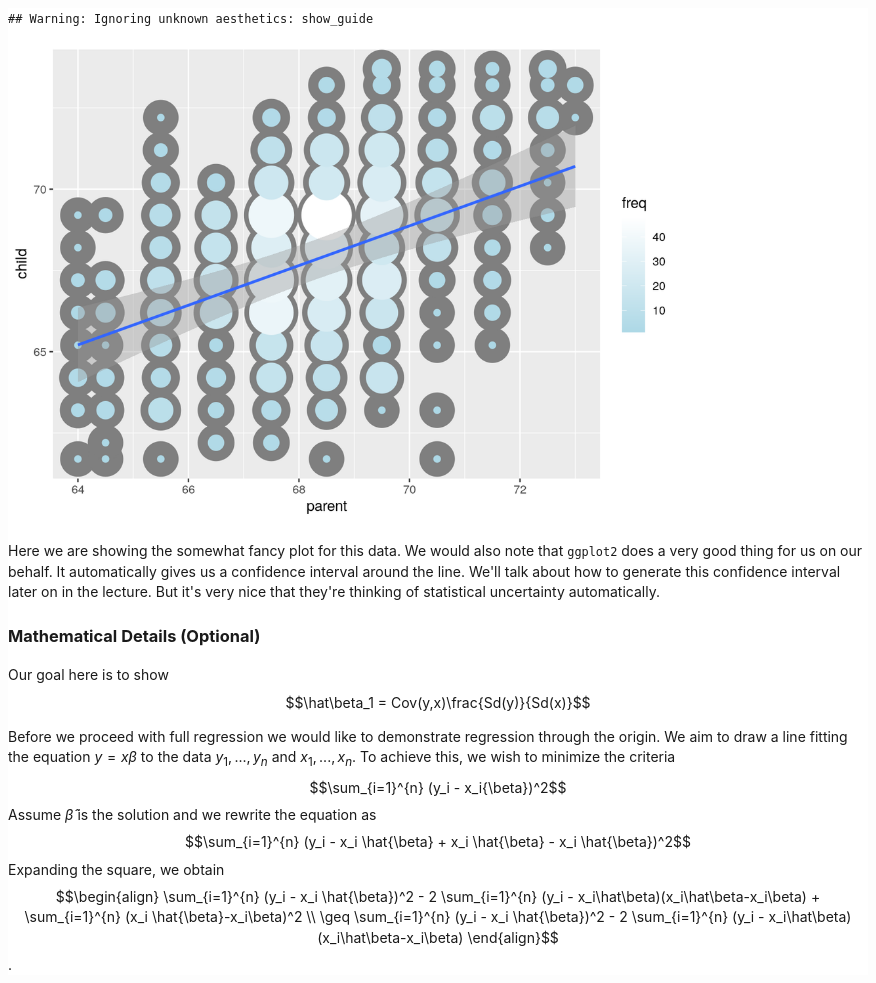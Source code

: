 
```
## Warning: Ignoring unknown aesthetics: show_guide
```

<img src="resources/images/Week01_files/figure-html/unnamed-chunk-15-1.png" width="672" />

Here we are showing the somewhat fancy plot for this data. We would also note that `ggplot2` does a very good thing for us on our behalf. It automatically gives us a confidence interval around the line. We'll talk about how to generate this confidence interval later on in the lecture. But it's very nice that they're thinking
of statistical uncertainty automatically.

### Mathematical Details (Optional)

Our goal here is to show $$\hat\beta_1 = Cov(y,x)\frac{Sd(y)}{Sd(x)}$$

Before we proceed with full regression we would like to demonstrate regression through the origin. We aim to draw a line fitting the equation $y = x \beta$ to the data $y_1,...,y_n$ and $x_1,...,x_n$. To achieve this, we wish to minimize the criteria $$\sum_{i=1}^{n} (y_i - x_i{\beta})^2$$ 
Assume $\hat\beta$ is the solution and we rewrite the equation as $$\sum_{i=1}^{n} (y_i - x_i \hat{\beta} + x_i \hat{\beta} - x_i \hat{\beta})^2$$
Expanding the square, we obtain $$\begin{align}
\sum_{i=1}^{n} (y_i - x_i \hat{\beta})^2 - 2 \sum_{i=1}^{n} (y_i - x_i\hat\beta)(x_i\hat\beta-x_i\beta) + \sum_{i=1}^{n} (x_i \hat{\beta}-x_i\beta)^2 \\
\geq \sum_{i=1}^{n} (y_i - x_i \hat{\beta})^2 - 2 \sum_{i=1}^{n} (y_i - x_i\hat\beta)(x_i\hat\beta-x_i\beta) 
\end{align}$$.
